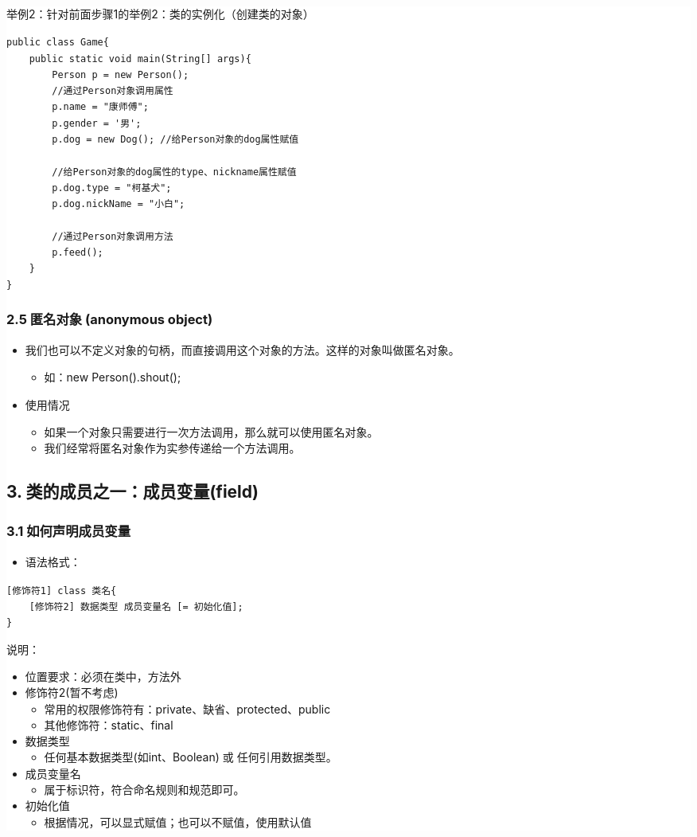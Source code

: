 举例2：针对前面步骤1的举例2：类的实例化（创建类的对象）

```
public class Game{
    public static void main(String[] args){
        Person p = new Person();
        //通过Person对象调用属性
        p.name = "康师傅";
        p.gender = '男';
        p.dog = new Dog(); //给Person对象的dog属性赋值
        
        //给Person对象的dog属性的type、nickname属性赋值
        p.dog.type = "柯基犬";
        p.dog.nickName = "小白";
        
        //通过Person对象调用方法
        p.feed();
    }
}
```

### 2.5 匿名对象 (anonymous object)

- 我们也可以不定义对象的句柄，而直接调用这个对象的方法。这样的对象叫做匿名对象。
  - 如：new Person().shout(); 

- 使用情况
  - 如果一个对象只需要进行一次方法调用，那么就可以使用匿名对象。 
  - 我们经常将匿名对象作为实参传递给一个方法调用。 

## 3. 类的成员之一：成员变量(field)

### 3.1 如何声明成员变量

- 语法格式：

```
[修饰符1] class 类名{
    [修饰符2] 数据类型 成员变量名 [= 初始化值]; 
}
```

说明：

- 位置要求：必须在类中，方法外
- 修饰符2(暂不考虑)
  - 常用的权限修饰符有：private、缺省、protected、public
  - 其他修饰符：static、final 
- 数据类型
  - 任何基本数据类型(如int、Boolean) 或 任何引用数据类型。
- 成员变量名
  - 属于标识符，符合命名规则和规范即可。
- 初始化值
  - 根据情况，可以显式赋值；也可以不赋值，使用默认值
